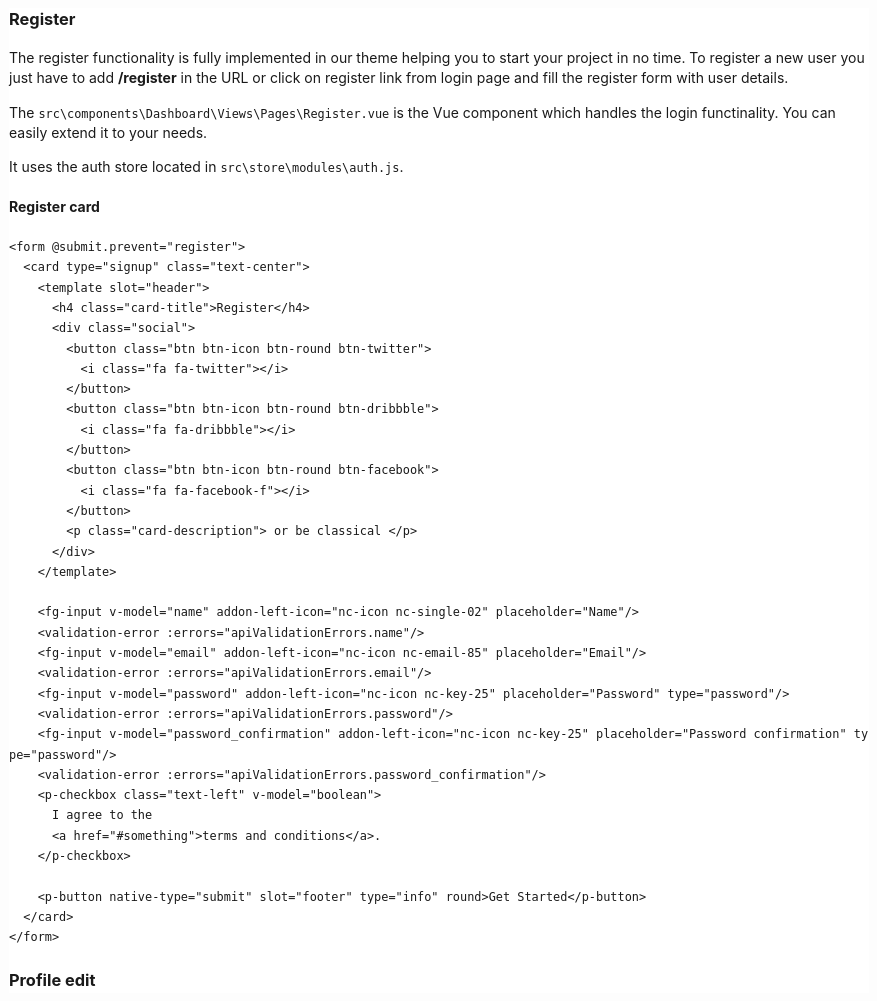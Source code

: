 ### Register

The register functionality is fully implemented in our theme helping you to start your project in no time. To register a new user you just have to add **/register** in the URL or click on register link from login page and fill the register form with user details.

The `src\components\Dashboard\Views\Pages\Register.vue` is the Vue component which handles the login functinality. You can easily extend it to your needs.

It uses the auth store located in `src\store\modules\auth.js`.

#### Register card

```
<form @submit.prevent="register">
  <card type="signup" class="text-center">
    <template slot="header">
      <h4 class="card-title">Register</h4>
      <div class="social">
        <button class="btn btn-icon btn-round btn-twitter">
          <i class="fa fa-twitter"></i>
        </button>
        <button class="btn btn-icon btn-round btn-dribbble">
          <i class="fa fa-dribbble"></i>
        </button>
        <button class="btn btn-icon btn-round btn-facebook">
          <i class="fa fa-facebook-f"></i>
        </button>
        <p class="card-description"> or be classical </p>
      </div>
    </template>

    <fg-input v-model="name" addon-left-icon="nc-icon nc-single-02" placeholder="Name"/>
    <validation-error :errors="apiValidationErrors.name"/>
    <fg-input v-model="email" addon-left-icon="nc-icon nc-email-85" placeholder="Email"/>
    <validation-error :errors="apiValidationErrors.email"/>
    <fg-input v-model="password" addon-left-icon="nc-icon nc-key-25" placeholder="Password" type="password"/>
    <validation-error :errors="apiValidationErrors.password"/>
    <fg-input v-model="password_confirmation" addon-left-icon="nc-icon nc-key-25" placeholder="Password confirmation" type="password"/>
    <validation-error :errors="apiValidationErrors.password_confirmation"/>
    <p-checkbox class="text-left" v-model="boolean">
      I agree to the
      <a href="#something">terms and conditions</a>.
    </p-checkbox>

    <p-button native-type="submit" slot="footer" type="info" round>Get Started</p-button>
  </card>
</form>
```

### Profile edit
